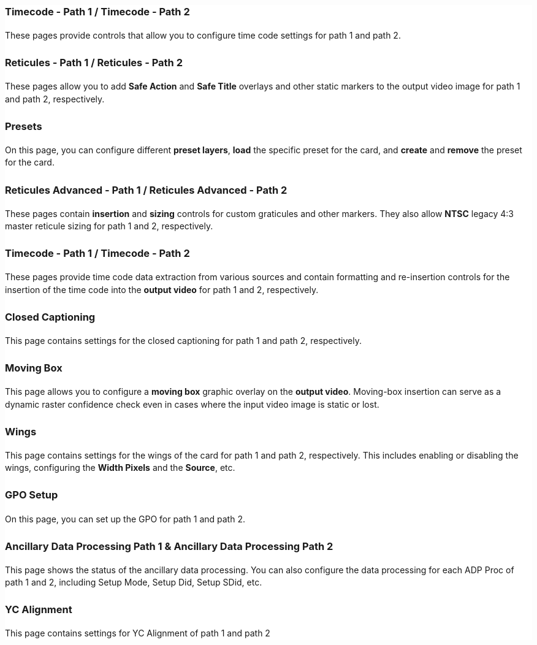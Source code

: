 ### Timecode - Path 1 / Timecode - Path 2

These pages provide controls that allow you to configure time code settings for path 1 and path 2.

### Reticules - Path 1 / Reticules - Path 2

These pages allow you to add **Safe Action** and **Safe Title** overlays and other static markers to the output video image for path 1 and path 2, respectively.

### Presets

On this page, you can configure different **preset layers**, **load** the specific preset for the card, and **create** and **remove** the preset for the card.

### Reticules Advanced - Path 1 / Reticules Advanced - Path 2

These pages contain **insertion** and **sizing** controls for custom graticules and other markers. They also allow **NTSC** legacy 4:3 master reticule sizing for path 1 and 2, respectively.

### Timecode - Path 1 / Timecode - Path 2

These pages provide time code data extraction from various sources and contain formatting and re-insertion controls for the insertion of the time code into the **output video** for path 1 and 2, respectively.

### Closed Captioning

This page contains settings for the closed captioning for path 1 and path 2, respectively.

### Moving Box

This page allows you to configure a **moving box** graphic overlay on the **output video**. Moving-box insertion can serve as a dynamic raster confidence check even in cases where the input video image is static or lost.

### Wings

This page contains settings for the wings of the card for path 1 and path 2, respectively. This includes enabling or disabling the wings, configuring the **Width Pixels** and the **Source**, etc.

### GPO Setup

On this page, you can set up the GPO for path 1 and path 2.

### Ancillary Data Processing Path 1 & Ancillary Data Processing Path 2

This page shows the status of the ancillary data processing. You can also configure the data processing for each ADP Proc of path 1 and 2, including Setup Mode, Setup Did, Setup SDid, etc.

### YC Alignment

This page contains settings for YC Alignment of path 1 and path 2
